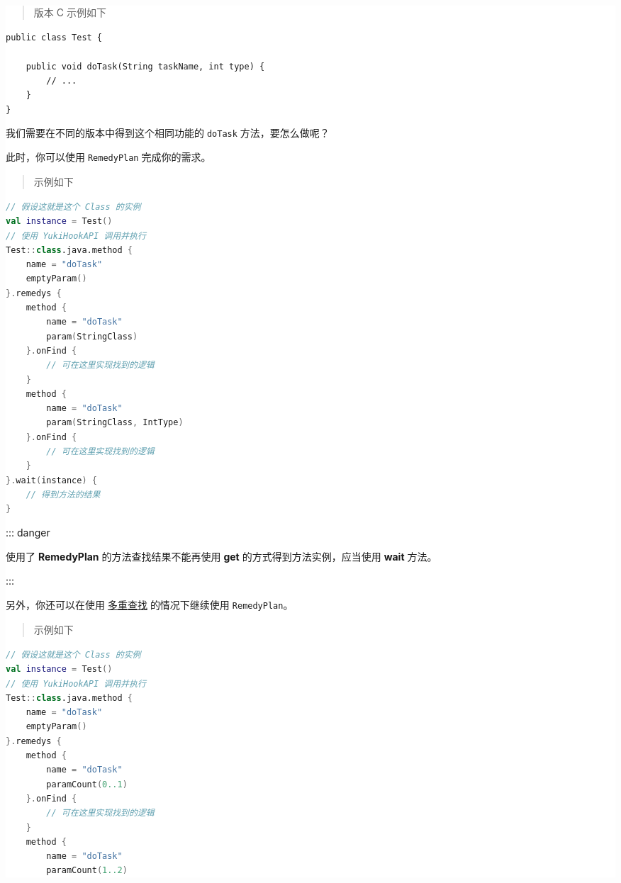 > 版本 C 示例如下

```java:no-line-numbers
public class Test {

    public void doTask(String taskName, int type) {
        // ...
    }
}
```

我们需要在不同的版本中得到这个相同功能的 `doTask` 方法，要怎么做呢？

此时，你可以使用 `RemedyPlan` 完成你的需求。

> 示例如下

```kotlin
// 假设这就是这个 Class 的实例
val instance = Test()
// 使用 YukiHookAPI 调用并执行
Test::class.java.method {
    name = "doTask"
    emptyParam()
}.remedys {
    method {
        name = "doTask"
        param(StringClass)
    }.onFind {
        // 可在这里实现找到的逻辑
    }
    method {
        name = "doTask"
        param(StringClass, IntType)
    }.onFind {
        // 可在这里实现找到的逻辑
    }
}.wait(instance) {
    // 得到方法的结果
}
```

::: danger

使用了 **RemedyPlan** 的方法查找结果不能再使用 **get** 的方式得到方法实例，应当使用 **wait** 方法。

:::

另外，你还可以在使用 [多重查找](#多重查找) 的情况下继续使用 `RemedyPlan`。

> 示例如下

```kotlin
// 假设这就是这个 Class 的实例
val instance = Test()
// 使用 YukiHookAPI 调用并执行
Test::class.java.method {
    name = "doTask"
    emptyParam()
}.remedys {
    method {
        name = "doTask"
        paramCount(0..1)
    }.onFind {
        // 可在这里实现找到的逻辑
    }
    method {
        name = "doTask"
        paramCount(1..2)
```